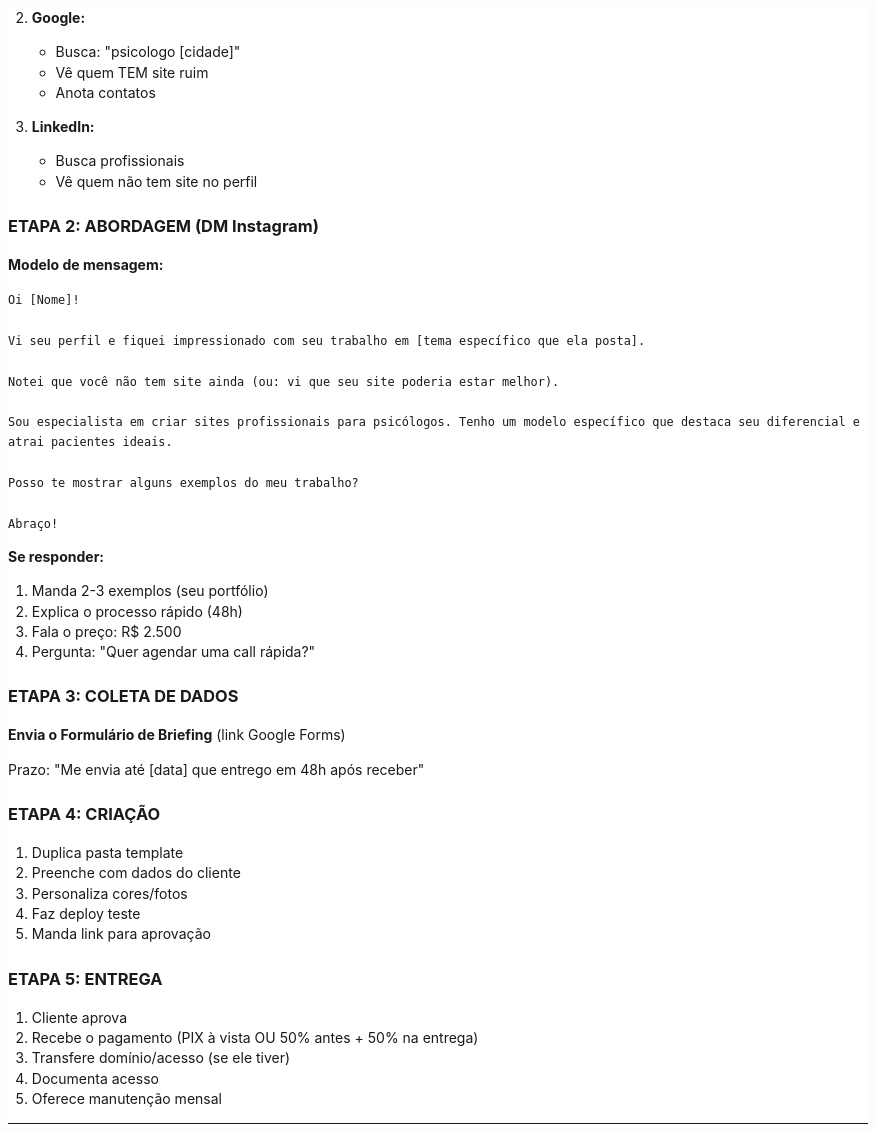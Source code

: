 2. **Google:**
   - Busca: "psicologo [cidade]"
   - Vê quem TEM site ruim
   - Anota contatos

3. **LinkedIn:**
   - Busca profissionais
   - Vê quem não tem site no perfil

### ETAPA 2: ABORDAGEM (DM Instagram)

**Modelo de mensagem:**

```
Oi [Nome]!

Vi seu perfil e fiquei impressionado com seu trabalho em [tema específico que ela posta].

Notei que você não tem site ainda (ou: vi que seu site poderia estar melhor).

Sou especialista em criar sites profissionais para psicólogos. Tenho um modelo específico que destaca seu diferencial e atrai pacientes ideais.

Posso te mostrar alguns exemplos do meu trabalho?

Abraço!
```

**Se responder:**
1. Manda 2-3 exemplos (seu portfólio)
2. Explica o processo rápido (48h)
3. Fala o preço: R$ 2.500
4. Pergunta: "Quer agendar uma call rápida?"

### ETAPA 3: COLETA DE DADOS

**Envia o Formulário de Briefing** (link Google Forms)

Prazo: "Me envia até [data] que entrego em 48h após receber"

### ETAPA 4: CRIAÇÃO

1. Duplica pasta template
2. Preenche com dados do cliente
3. Personaliza cores/fotos
4. Faz deploy teste
5. Manda link para aprovação

### ETAPA 5: ENTREGA

1. Cliente aprova
2. Recebe o pagamento (PIX à vista OU 50% antes + 50% na entrega)
3. Transfere domínio/acesso (se ele tiver)
4. Documenta acesso
5. Oferece manutenção mensal

---